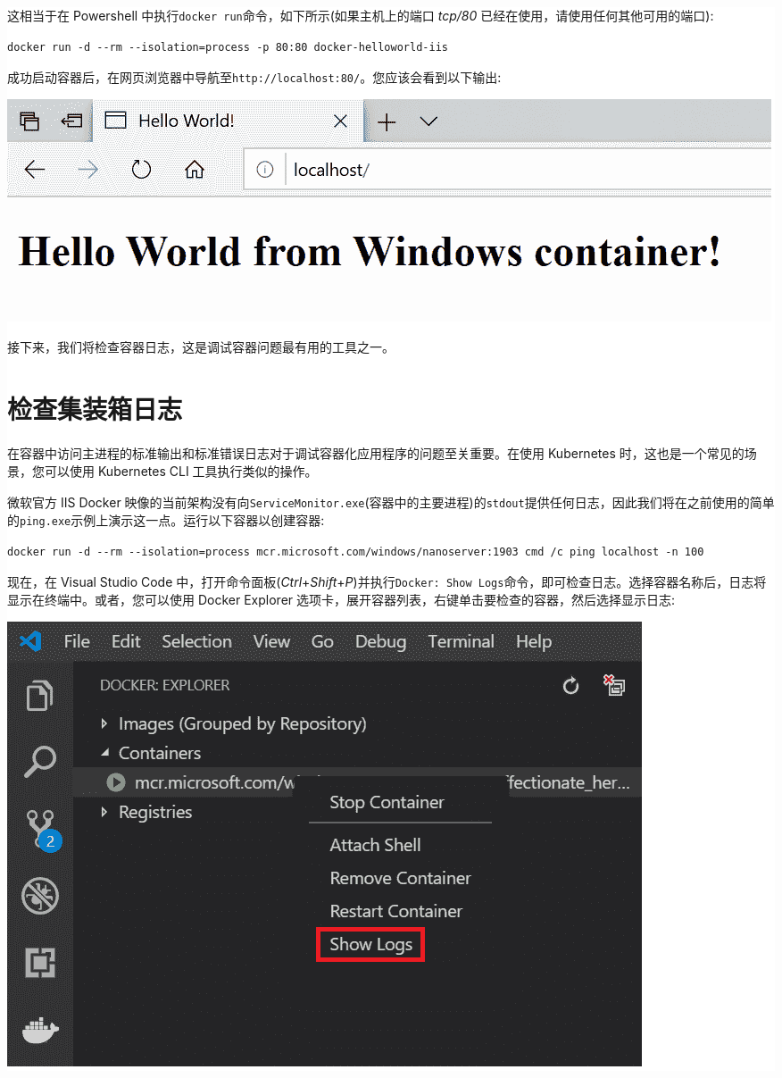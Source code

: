 这相当于在 Powershell 中执行`docker run`命令，如下所示(如果主机上的端口 *tcp/80* 已经在使用，请使用任何其他可用的端口):

```
docker run -d --rm --isolation=process -p 80:80 docker-helloworld-iis
```

成功启动容器后，在网页浏览器中导航至`http://localhost:80/`。您应该会看到以下输出:

![](img/893e8fde-0e4d-42da-be61-0f8c2c153f8b.png)

接下来，我们将检查容器日志，这是调试容器问题最有用的工具之一。

# 检查集装箱日志

在容器中访问主进程的标准输出和标准错误日志对于调试容器化应用程序的问题至关重要。在使用 Kubernetes 时，这也是一个常见的场景，您可以使用 Kubernetes CLI 工具执行类似的操作。

微软官方 IIS Docker 映像的当前架构没有向`ServiceMonitor.exe`(容器中的主要进程)的`stdout`提供任何日志，因此我们将在之前使用的简单的`ping.exe`示例上演示这一点。运行以下容器以创建容器:

```
docker run -d --rm --isolation=process mcr.microsoft.com/windows/nanoserver:1903 cmd /c ping localhost -n 100
```

现在，在 Visual Studio Code 中，打开命令面板(*Ctrl*+*Shift*+*P*)并执行`Docker: Show Logs`命令，即可检查日志。选择容器名称后，日志将显示在终端中。或者，您可以使用 Docker Explorer 选项卡，展开容器列表，右键单击要检查的容器，然后选择显示日志:

![](img/705b6c2a-dbba-436b-a9e7-68a49305735a.png)
